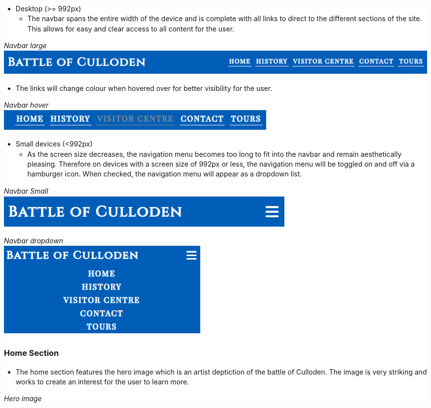 * Desktop (>= 992px)
    * The navbar spans the entire width of the device and is complete with all links to direct to the different sections of the site. This allows for easy and clear access to all content for the user.

*Navbar large*<br>
![Navbar Desktop](docs/screenshots/navbar_large.png)

    
* The links will change colour when hovered over for better visibility for the user.

*Navbar hover* <br>
![Navbar Hover Effect](docs/screenshots/nav_hover.png)

* Small devices (<992px)
    * As the screen size decreases, the navigation menu becomes too long to fit into the navbar and remain aesthetically pleasing. Therefore on devices with a screen size of 992px or less, the navigation menu will be toggled on and off via a hamburger icon. When checked, the navigation menu will appear as a dropdown list.

*Navbar Small*<br>
![Navbar Small](docs/screenshots/navbar_small.png)

*Navbar dropdown*<br>
![Navbar Dropdown](docs/screenshots/nav_dropdown.png)

### Home Section

* The home section features the hero image which is an artist deptiction of the battle of Culloden. The image is very striking and works to create an interest for the user to learn more.

*Hero image*<br>